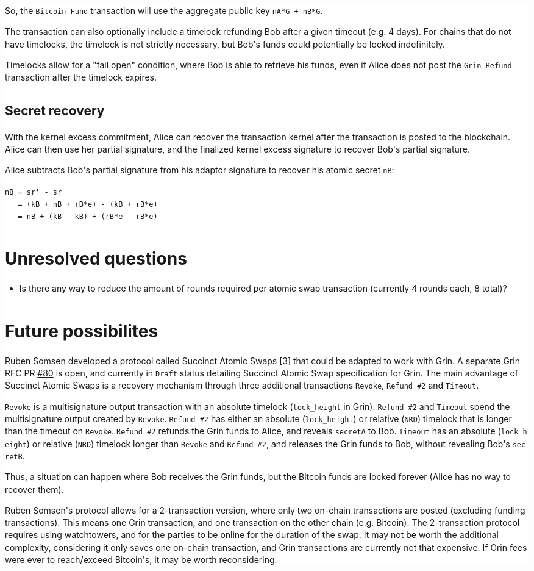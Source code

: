 So, the `Bitcoin Fund` transaction will use the aggregate public key `nA*G + nB*G`.

The transaction can also optionally include a timelock refunding Bob after a given timeout (e.g. 4 days). For chains that do not have timelocks, the timelock is not strictly necessary, but Bob's funds could potentially be locked indefinitely.

Timelocks allow for a "fail open" condition, where Bob is able to retrieve his funds, even if Alice does not post the `Grin Refund` transaction after the timelock expires.

## Secret recovery
[secret-recovery]: #secret-recovery

With the kernel excess commitment, Alice can recover the transaction kernel after the transaction is posted to the blockchain. Alice can then use her partial signature, and the finalized kernel excess signature to recover Bob's partial signature.

Alice subtracts Bob's partial signature from his adaptor signature to recover his atomic secret `nB`:

```
nB = sr' - sr
   = (kB + nB + rB*e) - (kB + rB*e)
   = nB + (kB - kB) + (rB*e - rB*e)
```

# Unresolved questions
[unresolved-questions]: #unresolved-questions

- Is there any way to reduce the amount of rounds required per atomic swap transaction (currently 4 rounds each, 8 total)?

# Future possibilites

Ruben Somsen developed a protocol called Succinct Atomic Swaps [\[3\]](#references) that could be adapted to work with Grin. A separate Grin RFC PR [#80](https://github.com/mimblewimble/grin-rfcs/pull/80) is open, and currently in `Draft` status detailing Succinct Atomic Swap specification for Grin. The main advantage of Succinct Atomic Swaps is a recovery mechanism through three additional transactions `Revoke`, `Refund #2` and `Timeout`.

`Revoke` is a multisignature output transaction with an absolute timelock (`lock_height` in Grin). `Refund #2` and `Timeout` spend the multisignature output created by `Revoke`. `Refund #2` has either an absolute (`lock_height`) or relative (`NRD`) timelock that is longer than the timeout on `Revoke`. `Refund #2` refunds the Grin funds to Alice, and reveals `secretA` to Bob. `Timeout` has an absolute (`lock_height`) or relative (`NRD`) timelock longer than `Revoke` and `Refund #2`, and releases the Grin funds to Bob, without revealing Bob's `secretB`.

Thus, a situation can happen where Bob receives the Grin funds, but the Bitcoin funds are locked forever (Alice has no way to recover them).

Ruben Somsen's protocol allows for a 2-transaction version, where only two on-chain transactions are posted (excluding funding transactions). This means one Grin transaction, and one transaction on the other chain (e.g. Bitcoin). The 2-transaction protocol requires using watchtowers, and for the parties to be online for the duration of the swap. It may not be worth the additional complexity, considering it only saves one on-chain transaction, and Grin transactions are currently not that expensive. If Grin fees were ever to reach/exceed Bitcoin's, it may be worth reconsidering.


[summary]: #summary
[motivation]: #motivation
[community-level-explanation]: #community-level-explanation
[reference-level-explanation]: #reference-level-explanation
[atomic-secrets]: #atomic-secrets
[adaptor-signatures]: #adaptor-signatures
[multisignature-outputs]: #multisignature-outputs
[slate]: #slate
[protocol-rounds]: #protocol-rounds
[protocol-abort]: #protocol-abort
[recovering-funds]: #recovering-funds
[references]: #references